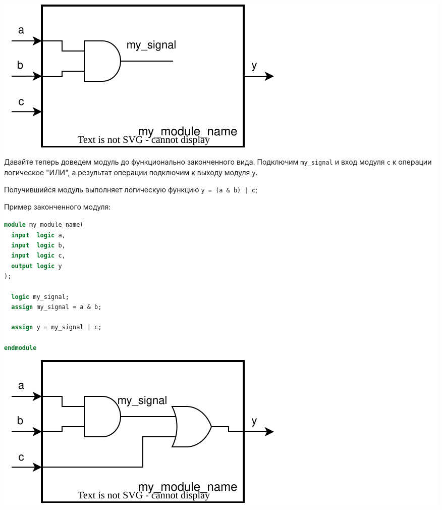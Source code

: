 ![Модуль с внутренней логикой](./pic/module_example_4.drawio.svg)

Давайте теперь доведем модуль до функционально законченного вида. Подключим `my_signal` и вход модуля `c` к операции логическое "ИЛИ", а результат операции подключим к выходу модуля `y`.

Получившийся модуль выполняет логическую функцию `y = (a & b) | c`;

Пример законченного модуля:
```systemverilog
module my_module_name(
  input  logic a,
  input  logic b,
  input  logic c,
  output logic y
);

  logic my_signal;
  assign my_signal = a & b;

  assign y = my_signal | c;

endmodule

```

![Пример законченного модуля](./pic/module_example_5.drawio.svg)
